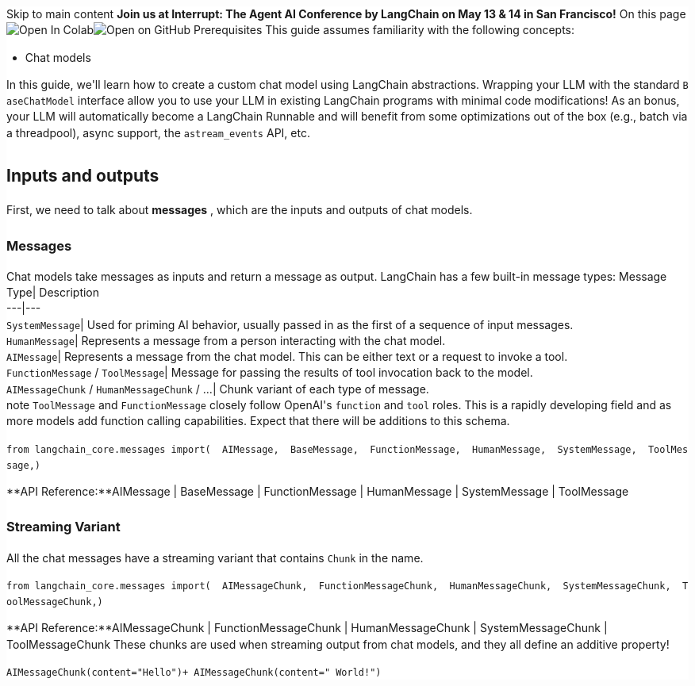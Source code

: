 Skip to main content
**Join us at Interrupt: The Agent AI Conference by LangChain on May 13 & 14 in San Francisco!**
On this page
![Open In Colab](https://colab.research.google.com/assets/colab-badge.svg)![Open on GitHub](https://img.shields.io/badge/Open%20on%20GitHub-grey?logo=github&logoColor=white)
Prerequisites
This guide assumes familiarity with the following concepts:
  * Chat models


In this guide, we'll learn how to create a custom chat model using LangChain abstractions.
Wrapping your LLM with the standard `BaseChatModel` interface allow you to use your LLM in existing LangChain programs with minimal code modifications!
As an bonus, your LLM will automatically become a LangChain Runnable and will benefit from some optimizations out of the box (e.g., batch via a threadpool), async support, the `astream_events` API, etc.
## Inputs and outputs​
First, we need to talk about **messages** , which are the inputs and outputs of chat models.
### Messages​
Chat models take messages as inputs and return a message as output.
LangChain has a few built-in message types:
Message Type| Description  
---|---  
`SystemMessage`| Used for priming AI behavior, usually passed in as the first of a sequence of input messages.  
`HumanMessage`| Represents a message from a person interacting with the chat model.  
`AIMessage`| Represents a message from the chat model. This can be either text or a request to invoke a tool.  
`FunctionMessage` / `ToolMessage`| Message for passing the results of tool invocation back to the model.  
`AIMessageChunk` / `HumanMessageChunk` / ...| Chunk variant of each type of message.  
note
`ToolMessage` and `FunctionMessage` closely follow OpenAI's `function` and `tool` roles.
This is a rapidly developing field and as more models add function calling capabilities. Expect that there will be additions to this schema.
```
from langchain_core.messages import(  AIMessage,  BaseMessage,  FunctionMessage,  HumanMessage,  SystemMessage,  ToolMessage,)
```

**API Reference:**AIMessage | BaseMessage | FunctionMessage | HumanMessage | SystemMessage | ToolMessage
### Streaming Variant​
All the chat messages have a streaming variant that contains `Chunk` in the name.
```
from langchain_core.messages import(  AIMessageChunk,  FunctionMessageChunk,  HumanMessageChunk,  SystemMessageChunk,  ToolMessageChunk,)
```

**API Reference:**AIMessageChunk | FunctionMessageChunk | HumanMessageChunk | SystemMessageChunk | ToolMessageChunk
These chunks are used when streaming output from chat models, and they all define an additive property!
```
AIMessageChunk(content="Hello")+ AIMessageChunk(content=" World!")
```
